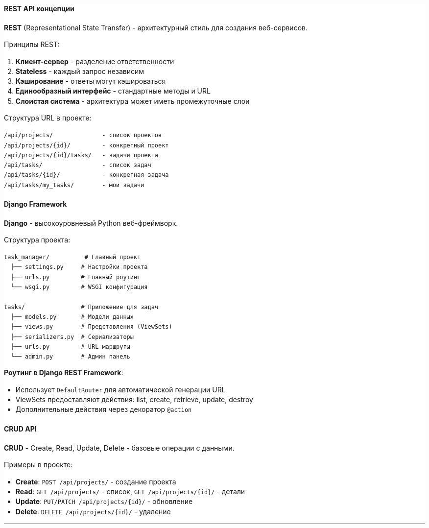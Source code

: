 #### REST API концепции

**REST** (Representational State Transfer) - архитектурный стиль для создания веб-сервисов.

Принципы REST:
1. **Клиент-сервер** - разделение ответственности
2. **Stateless** - каждый запрос независим
3. **Кэширование** - ответы могут кэшироваться
4. **Единообразный интерфейс** - стандартные методы и URL
5. **Слоистая система** - архитектура может иметь промежуточные слои

Структура URL в проекте:
```
/api/projects/              - список проектов
/api/projects/{id}/         - конкретный проект
/api/projects/{id}/tasks/   - задачи проекта
/api/tasks/                 - список задач
/api/tasks/{id}/            - конкретная задача
/api/tasks/my_tasks/        - мои задачи
```

#### Django Framework

**Django** - высокоуровневый Python веб-фреймворк.

Структура проекта:
```
task_manager/          # Главный проект
  ├── settings.py     # Настройки проекта
  ├── urls.py         # Главный роутинг
  └── wsgi.py         # WSGI конфигурация

tasks/                # Приложение для задач
  ├── models.py       # Модели данных
  ├── views.py        # Представления (ViewSets)
  ├── serializers.py  # Сериализаторы
  ├── urls.py         # URL маршруты
  └── admin.py        # Админ панель
```

**Роутинг в Django REST Framework**:
- Использует `DefaultRouter` для автоматической генерации URL
- ViewSets предоставляют действия: list, create, retrieve, update, destroy
- Дополнительные действия через декоратор `@action`

#### CRUD API

**CRUD** - Create, Read, Update, Delete - базовые операции с данными.

Примеры в проекте:
- **Create**: `POST /api/projects/` - создание проекта
- **Read**: `GET /api/projects/` - список, `GET /api/projects/{id}/` - детали
- **Update**: `PUT/PATCH /api/projects/{id}/` - обновление
- **Delete**: `DELETE /api/projects/{id}/` - удаление

---
